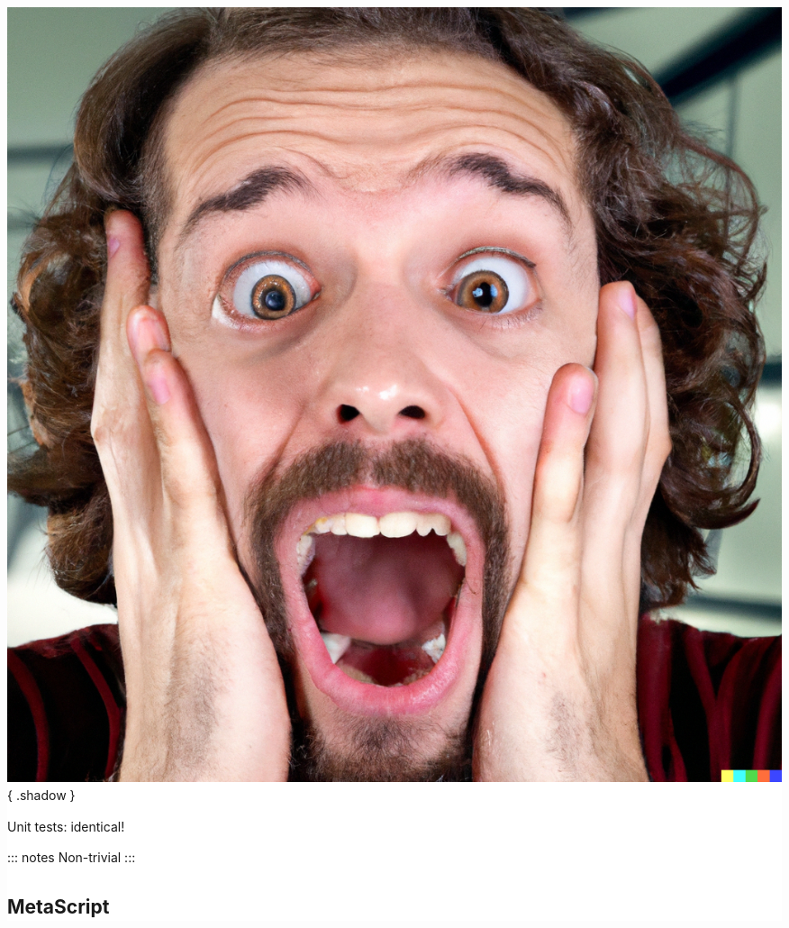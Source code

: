 ![](../images/mind-blown-2-old.png){ .shadow }

Unit tests: identical!

::: notes
Non-trivial
:::

## MetaScript
